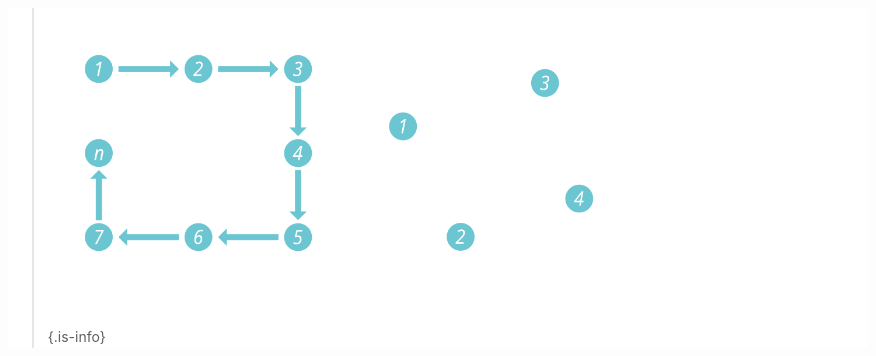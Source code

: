 > 	<img src="/resources/actors/actormultivertex/drawmode_linestrip.svg" alt="DrawMode_LineStrip" width="300">
> 	<img src="/resources/actors/actormultivertex/drawmode_points.svg" alt="DrawMode_Points" width="300">
> </div>
> 
>{.is-info}
